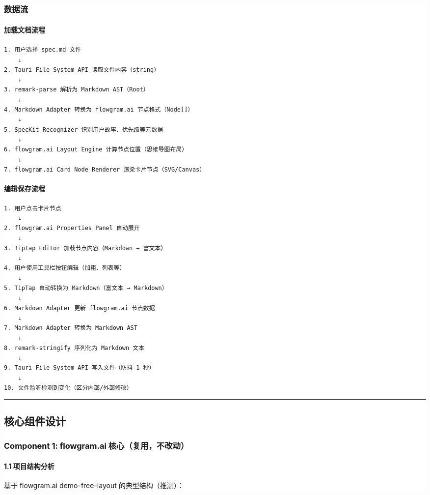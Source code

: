 ### 数据流

#### 加载文档流程
```
1. 用户选择 spec.md 文件
    ↓
2. Tauri File System API 读取文件内容（string）
    ↓
3. remark-parse 解析为 Markdown AST（Root）
    ↓
4. Markdown Adapter 转换为 flowgram.ai 节点格式（Node[]）
    ↓
5. SpecKit Recognizer 识别用户故事、优先级等元数据
    ↓
6. flowgram.ai Layout Engine 计算节点位置（思维导图布局）
    ↓
7. flowgram.ai Card Node Renderer 渲染卡片节点（SVG/Canvas）
```

#### 编辑保存流程
```
1. 用户点击卡片节点
    ↓
2. flowgram.ai Properties Panel 自动展开
    ↓
3. TipTap Editor 加载节点内容（Markdown → 富文本）
    ↓
4. 用户使用工具栏按钮编辑（加粗、列表等）
    ↓
5. TipTap 自动转换为 Markdown（富文本 → Markdown）
    ↓
6. Markdown Adapter 更新 flowgram.ai 节点数据
    ↓
7. Markdown Adapter 转换为 Markdown AST
    ↓
8. remark-stringify 序列化为 Markdown 文本
    ↓
9. Tauri File System API 写入文件（防抖 1 秒）
    ↓
10. 文件监听检测到变化（区分内部/外部修改）
```

---

## 核心组件设计

### Component 1: flowgram.ai 核心（复用，不改动）

#### 1.1 项目结构分析

基于 flowgram.ai demo-free-layout 的典型结构（推测）：
